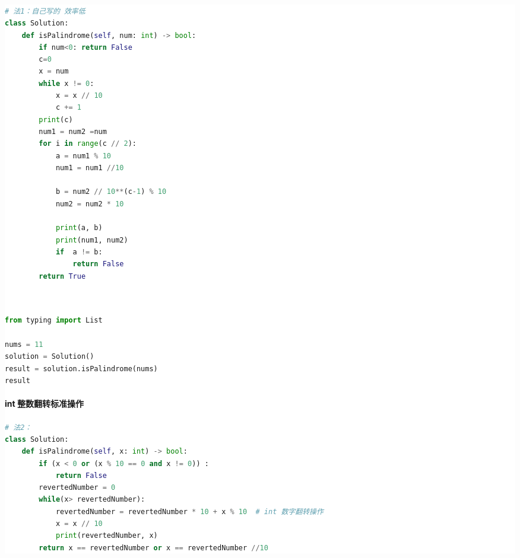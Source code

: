 
```python
# 法1：自己写的 效率低
class Solution:
    def isPalindrome(self, num: int) -> bool:
        if num<0: return False
        c=0
        x = num
        while x != 0:
            x = x // 10
            c += 1
        print(c)
        num1 = num2 =num
        for i in range(c // 2):
            a = num1 % 10
            num1 = num1 //10
            
            b = num2 // 10**(c-1) % 10
            num2 = num2 * 10
            
            print(a, b)
            print(num1, num2)
            if  a != b: 
                return False
        return True
    
            
```


```python
from typing import List

nums = 11
solution = Solution()
result = solution.isPalindrome(nums)
result

```

#### int 整数翻转标准操作


```python
# 法2：
class Solution:
    def isPalindrome(self, x: int) -> bool:
        if (x < 0 or (x % 10 == 0 and x != 0)) :
            return False
        revertedNumber = 0
        while(x> revertedNumber):
            revertedNumber = revertedNumber * 10 + x % 10  # int 数字翻转操作
            x = x // 10
            print(revertedNumber, x)
        return x == revertedNumber or x == revertedNumber //10
```
